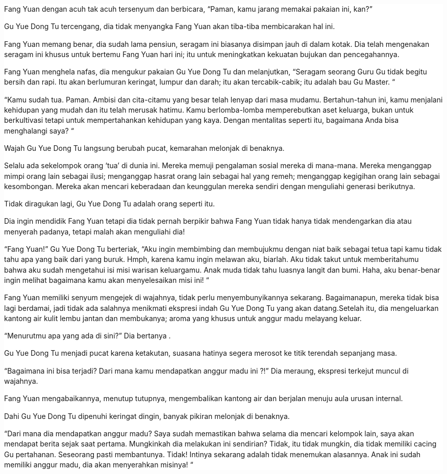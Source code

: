 Fang Yuan dengan acuh tak acuh tersenyum dan berbicara, “Paman, kamu jarang memakai pakaian ini, kan?”

Gu Yue Dong Tu tercengang, dia tidak menyangka Fang Yuan akan tiba-tiba membicarakan hal ini.

Fang Yuan memang benar, dia sudah lama pensiun, seragam ini biasanya disimpan jauh di dalam kotak. Dia telah mengenakan seragam ini khusus untuk bertemu Fang Yuan hari ini; itu untuk meningkatkan kekuatan bujukan dan pencegahannya.

Fang Yuan menghela nafas, dia mengukur pakaian Gu Yue Dong Tu dan melanjutkan, “Seragam seorang Guru Gu tidak begitu bersih dan rapi. Itu akan berlumuran keringat, lumpur dan darah; itu akan tercabik-cabik; itu adalah bau Gu Master. “

“Kamu sudah tua. Paman. Ambisi dan cita-citamu yang besar telah lenyap dari masa mudamu. Bertahun-tahun ini, kamu menjalani kehidupan yang mudah dan itu telah merusak hatimu. Kamu berlomba-lomba memperebutkan aset keluarga, bukan untuk berkultivasi tetapi untuk mempertahankan kehidupan yang kaya. Dengan mentalitas seperti itu, bagaimana Anda bisa menghalangi saya? “

Wajah Gu Yue Dong Tu langsung berubah pucat, kemarahan melonjak di benaknya.

Selalu ada sekelompok orang ‘tua’ di dunia ini. Mereka memuji pengalaman sosial mereka di mana-mana. Mereka menganggap mimpi orang lain sebagai ilusi; menganggap hasrat orang lain sebagai hal yang remeh; menganggap kegigihan orang lain sebagai kesombongan. Mereka akan mencari keberadaan dan keunggulan mereka sendiri dengan menguliahi generasi berikutnya.

Tidak diragukan lagi, Gu Yue Dong Tu adalah orang seperti itu.

Dia ingin mendidik Fang Yuan tetapi dia tidak pernah berpikir bahwa Fang Yuan tidak hanya tidak mendengarkan dia atau menyerah padanya, tetapi malah akan menguliahi dia!

“Fang Yuan!” Gu Yue Dong Tu berteriak, “Aku ingin membimbing dan membujukmu dengan niat baik sebagai tetua tapi kamu tidak tahu apa yang baik dari yang buruk. Hmph, karena kamu ingin melawan aku, biarlah. Aku tidak takut untuk memberitahumu bahwa aku sudah mengetahui isi misi warisan keluargamu. Anak muda tidak tahu luasnya langit dan bumi. Haha, aku benar-benar ingin melihat bagaimana kamu akan menyelesaikan misi ini! “



Fang Yuan memiliki senyum mengejek di wajahnya, tidak perlu menyembunyikannya sekarang. Bagaimanapun, mereka tidak bisa lagi berdamai, jadi tidak ada salahnya menikmati ekspresi indah Gu Yue Dong Tu yang akan datang.Setelah itu, dia mengeluarkan kantong air kulit lembu jantan dan membukanya; aroma yang khusus untuk anggur madu melayang keluar.

“Menurutmu apa yang ada di sini?” Dia bertanya .

Gu Yue Dong Tu menjadi pucat karena ketakutan, suasana hatinya segera merosot ke titik terendah sepanjang masa.

“Bagaimana ini bisa terjadi? Dari mana kamu mendapatkan anggur madu ini ?!” Dia meraung, ekspresi terkejut muncul di wajahnya.

Fang Yuan mengabaikannya, menutup tutupnya, mengembalikan kantong air dan berjalan menuju aula urusan internal.

Dahi Gu Yue Dong Tu dipenuhi keringat dingin, banyak pikiran melonjak di benaknya.

“Dari mana dia mendapatkan anggur madu? Saya sudah memastikan bahwa selama dia mencari kelompok lain, saya akan mendapat berita sejak saat pertama. Mungkinkah dia melakukan ini sendirian? Tidak, itu tidak mungkin, dia tidak memiliki cacing Gu pertahanan. Seseorang pasti membantunya. Tidak! Intinya sekarang adalah tidak menemukan alasannya. Anak ini sudah memiliki anggur madu, dia akan menyerahkan misinya! “

